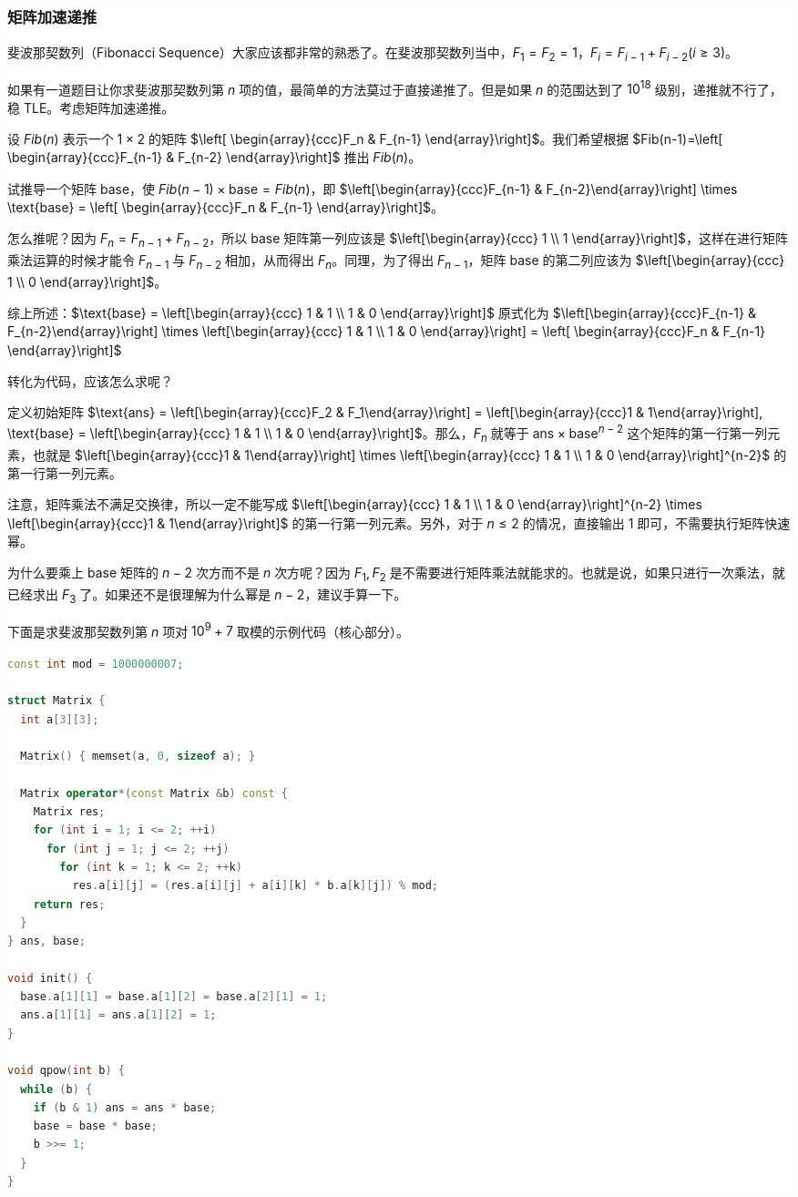 ### 矩阵加速递推

斐波那契数列（Fibonacci Sequence）大家应该都非常的熟悉了。在斐波那契数列当中，$F_1 = F_2 = 1$，$F_i = F_{i - 1} + F_{i - 2}(i \geq 3)$。

如果有一道题目让你求斐波那契数列第 $n$ 项的值，最简单的方法莫过于直接递推了。但是如果 $n$ 的范围达到了 $10^{18}$ 级别，递推就不行了，稳 TLE。考虑矩阵加速递推。

设 $Fib(n)$ 表示一个 $1 \times 2$ 的矩阵 $\left[ \begin{array}{ccc}F_n & F_{n-1} \end{array}\right]$。我们希望根据 $Fib(n-1)=\left[ \begin{array}{ccc}F_{n-1} & F_{n-2} \end{array}\right]$ 推出 $Fib(n)$。

试推导一个矩阵 $\text{base}$，使 $Fib(n-1) \times \text{base} = Fib(n)$，即 $\left[\begin{array}{ccc}F_{n-1} & F_{n-2}\end{array}\right] \times \text{base} = \left[ \begin{array}{ccc}F_n & F_{n-1} \end{array}\right]$。

怎么推呢？因为 $F_n=F_{n-1}+F_{n-2}$，所以 $\text{base}$ 矩阵第一列应该是 $\left[\begin{array}{ccc} 1 \\ 1 \end{array}\right]$，这样在进行矩阵乘法运算的时候才能令 $F_{n-1}$ 与 $F_{n-2}$ 相加，从而得出 $F_n$。同理，为了得出 $F_{n-1}$，矩阵 $\text{base}$ 的第二列应该为 $\left[\begin{array}{ccc} 1 \\ 0 \end{array}\right]$。

综上所述：$\text{base} = \left[\begin{array}{ccc} 1 & 1 \\ 1 & 0 \end{array}\right]$ 原式化为 $\left[\begin{array}{ccc}F_{n-1} & F_{n-2}\end{array}\right] \times \left[\begin{array}{ccc} 1 & 1 \\ 1 & 0 \end{array}\right] = \left[ \begin{array}{ccc}F_n & F_{n-1} \end{array}\right]$

转化为代码，应该怎么求呢？

定义初始矩阵 $\text{ans} = \left[\begin{array}{ccc}F_2 & F_1\end{array}\right] = \left[\begin{array}{ccc}1 & 1\end{array}\right], \text{base} = \left[\begin{array}{ccc} 1 & 1 \\ 1 & 0 \end{array}\right]$。那么，$F_n$ 就等于 $\text{ans} \times \text{base}^{n-2}$ 这个矩阵的第一行第一列元素，也就是 $\left[\begin{array}{ccc}1 & 1\end{array}\right] \times \left[\begin{array}{ccc} 1 & 1 \\ 1 & 0 \end{array}\right]^{n-2}$ 的第一行第一列元素。

注意，矩阵乘法不满足交换律，所以一定不能写成 $\left[\begin{array}{ccc} 1 & 1 \\ 1 & 0 \end{array}\right]^{n-2} \times \left[\begin{array}{ccc}1 & 1\end{array}\right]$ 的第一行第一列元素。另外，对于 $n \leq 2$ 的情况，直接输出 $1$ 即可，不需要执行矩阵快速幂。

为什么要乘上 $\text{base}$ 矩阵的 $n-2$ 次方而不是 $n$ 次方呢？因为 $F_1, F_2$ 是不需要进行矩阵乘法就能求的。也就是说，如果只进行一次乘法，就已经求出 $F_3$ 了。如果还不是很理解为什么幂是 $n-2$，建议手算一下。

下面是求斐波那契数列第 $n$ 项对 $10^9+7$ 取模的示例代码（核心部分）。

```cpp
const int mod = 1000000007;

struct Matrix {
  int a[3][3];

  Matrix() { memset(a, 0, sizeof a); }

  Matrix operator*(const Matrix &b) const {
    Matrix res;
    for (int i = 1; i <= 2; ++i)
      for (int j = 1; j <= 2; ++j)
        for (int k = 1; k <= 2; ++k)
          res.a[i][j] = (res.a[i][j] + a[i][k] * b.a[k][j]) % mod;
    return res;
  }
} ans, base;

void init() {
  base.a[1][1] = base.a[1][2] = base.a[2][1] = 1;
  ans.a[1][1] = ans.a[1][2] = 1;
}

void qpow(int b) {
  while (b) {
    if (b & 1) ans = ans * base;
    base = base * base;
    b >>= 1;
  }
}

```